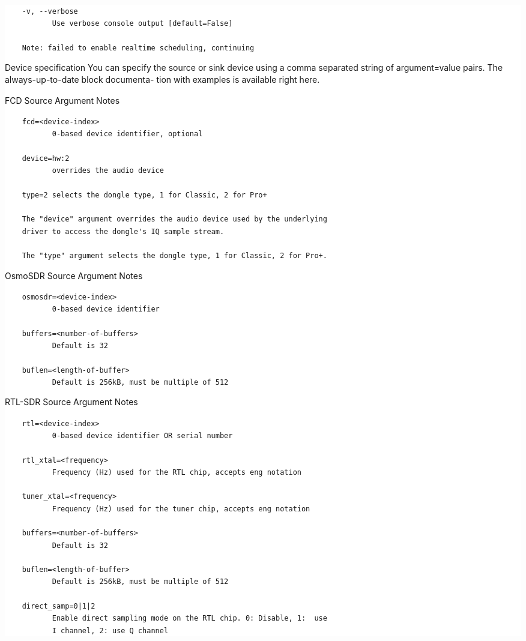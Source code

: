         -v, --verbose
               Use verbose console output [default=False]
 
        Note: failed to enable realtime scheduling, continuing
 
 Device specification
        You  can  specify  the  source  or  sink device using a comma separated
        string of argument=value pairs. The always-up-to-date block  documenta-
        tion with examples is available right here.
 
 FCD Source
        Argument
               Notes
 
        fcd=<device-index>
               0-based device identifier, optional
 
        device=hw:2
               overrides the audio device
 
        type=2 selects the dongle type, 1 for Classic, 2 for Pro+
 
        The "device" argument overrides the audio device used by the underlying
        driver to access the dongle's IQ sample stream.
 
        The "type" argument selects the dongle type, 1 for Classic, 2 for Pro+.
 
 OsmoSDR Source
        Argument
               Notes
 
        osmosdr=<device-index>
               0-based device identifier
 
        buffers=<number-of-buffers>
               Default is 32
 
        buflen=<length-of-buffer>
               Default is 256kB, must be multiple of 512
 
 RTL-SDR Source
        Argument
               Notes
 
        rtl=<device-index>
               0-based device identifier OR serial number
 
        rtl_xtal=<frequency>
               Frequency (Hz) used for the RTL chip, accepts eng notation
 
        tuner_xtal=<frequency>
               Frequency (Hz) used for the tuner chip, accepts eng notation
 
        buffers=<number-of-buffers>
               Default is 32
 
        buflen=<length-of-buffer>
               Default is 256kB, must be multiple of 512
 
        direct_samp=0|1|2
               Enable direct sampling mode on the RTL chip. 0: Disable, 1:  use
               I channel, 2: use Q channel
 